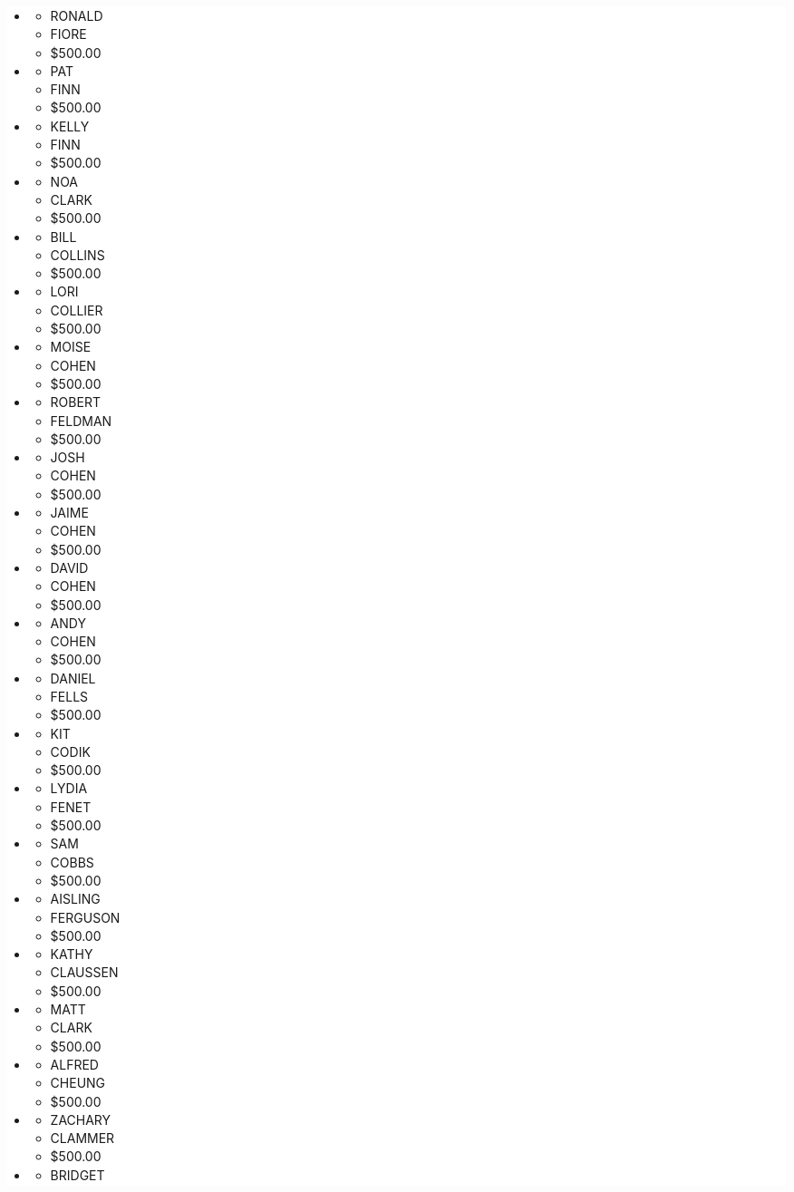 - - RONALD
  - FIORE
  - $500.00
- - PAT
  - FINN
  - $500.00
- - KELLY
  - FINN
  - $500.00
- - NOA
  - CLARK
  - $500.00
- - BILL
  - COLLINS
  - $500.00
- - LORI
  - COLLIER
  - $500.00
- - MOISE
  - COHEN
  - $500.00
- - ROBERT
  - FELDMAN
  - $500.00
- - JOSH
  - COHEN
  - $500.00
- - JAIME
  - COHEN
  - $500.00
- - DAVID
  - COHEN
  - $500.00
- - ANDY
  - COHEN
  - $500.00
- - DANIEL
  - FELLS
  - $500.00
- - KIT
  - CODIK
  - $500.00
- - LYDIA
  - FENET
  - $500.00
- - SAM
  - COBBS
  - $500.00
- - AISLING
  - FERGUSON
  - $500.00
- - KATHY
  - CLAUSSEN
  - $500.00
- - MATT
  - CLARK
  - $500.00
- - ALFRED
  - CHEUNG
  - $500.00
- - ZACHARY
  - CLAMMER
  - $500.00
- - BRIDGET